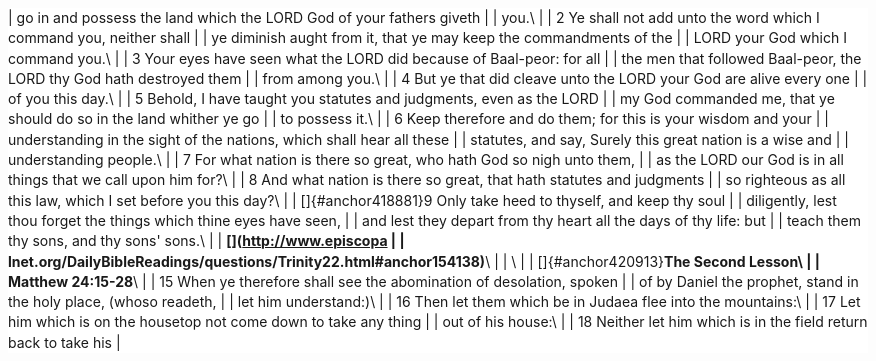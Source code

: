 | go in and possess the land which the LORD God of your fathers giveth  |
| you.\                                                                 |
| 2 Ye shall not add unto the word which I command you, neither shall   |
| ye diminish aught from it, that ye may keep the commandments of the   |
| LORD your God which I command you.\                                   |
| 3 Your eyes have seen what the LORD did because of Baal-peor: for all |
| the men that followed Baal-peor, the LORD thy God hath destroyed them |
| from among you.\                                                      |
| 4 But ye that did cleave unto the LORD your God are alive every one   |
| of you this day.\                                                     |
| 5 Behold, I have taught you statutes and judgments, even as the LORD  |
| my God commanded me, that ye should do so in the land whither ye go   |
| to possess it.\                                                       |
| 6 Keep therefore and do them; for this is your wisdom and your        |
| understanding in the sight of the nations, which shall hear all these |
| statutes, and say, Surely this great nation is a wise and             |
| understanding people.\                                                |
| 7 For what nation is there so great, who hath God so nigh unto them,  |
| as the LORD our God is in all things that we call upon him for?\      |
| 8 And what nation is there so great, that hath statutes and judgments |
| so righteous as all this law, which I set before you this day?\       |
| []{#anchor418881}9 Only take heed to thyself, and keep thy soul       |
| diligently, lest thou forget the things which thine eyes have seen,   |
| and lest they depart from thy heart all the days of thy life: but     |
| teach them thy sons, and thy sons\' sons.\                            |
| **[](http://www.episcopa                                              |
| lnet.org/DailyBibleReadings/questions/Trinity22.html#anchor154138)**\ |
| \                                                                     |
| []{#anchor420913}**The Second Lesson\                                 |
| Matthew 24:15-28**\                                                   |
| 15 When ye therefore shall see the abomination of desolation, spoken  |
| of by Daniel the prophet, stand in the holy place, (whoso readeth,    |
| let him understand:)\                                                 |
| 16 Then let them which be in Judaea flee into the mountains:\         |
| 17 Let him which is on the housetop not come down to take any thing   |
| out of his house:\                                                    |
| 18 Neither let him which is in the field return back to take his      |